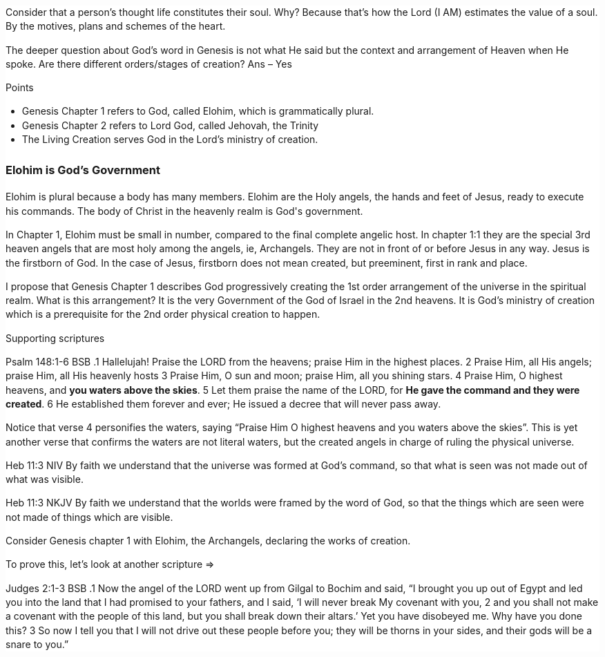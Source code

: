 Consider that a person’s thought life constitutes their soul. Why? Because that’s how the Lord (I AM) estimates the value of a soul. By the motives, plans and schemes of the heart.

The deeper question about God’s word in Genesis is not what He said but the context and arrangement of Heaven when He spoke. Are there different orders/stages of creation? Ans – Yes

Points
* Genesis Chapter 1 refers to God, called Elohim, which is grammatically plural.
* Genesis Chapter 2 refers to Lord God, called Jehovah, the Trinity
* The Living Creation serves God in the Lord’s ministry of creation. 

### **Elohim is God’s Government**

Elohim is plural because a body has many members.  Elohim are the Holy angels, the hands and feet of Jesus, ready to execute his commands. The body of Christ in the heavenly realm is God's government.

In Chapter 1, Elohim must be small in number, compared to the final complete angelic host. In chapter 1:1 they are the special 3rd heaven angels that are most holy among the angels, ie, Archangels. They are not in front of or before Jesus in any way. Jesus is the firstborn of God. In the case of Jesus, firstborn does not mean created, but preeminent, first in rank and place.

I propose that Genesis Chapter 1 describes God progressively creating the 1st order arrangement of the universe in the spiritual realm. What is this arrangement? It is the very Government of the God of Israel in the 2nd heavens. It is God’s ministry of creation which is a prerequisite for the 2nd order physical creation to happen. 

<subhead><p>Supporting scriptures</p></subhead>

<bref>Psalm 148:1-6 BSB</bref>
.<bref>1</bref> Hallelujah! Praise the LORD from the heavens; praise Him in the highest places. <bref>2</bref> Praise Him, all His angels; praise Him, all His heavenly hosts <bref>3</bref> Praise Him, O sun and moon; praise Him, all you shining stars. <bref>4</bref> Praise Him, O highest heavens, and **you waters above the skies**. <bref>5</bref> Let them praise the name of the LORD, for **He gave the command and they were created**. <bref>6</bref> He established them forever and ever; He issued a decree that will never pass away.

Notice that verse 4 personifies the waters, saying “Praise Him O highest heavens and you waters above the skies”. This is yet another verse that confirms the waters are not literal waters, but the created angels in charge of ruling the physical universe.

<bref>Heb 11:3 NIV</bref>
By faith we understand that the universe was formed at God’s command, so that what is seen was not made out of what was visible.

<bref>Heb 11:3 NKJV</bref>
By faith we understand that the worlds were framed by the word of God, so that the things which are seen were not made of things which are visible.

Consider Genesis chapter 1 with Elohim, the Archangels, declaring the works of creation. 

To prove this, let’s look at another scripture =>

<bref>Judges 2:1-3 BSB</bref>
.<bref>1</bref> Now the angel of the LORD went up from Gilgal to Bochim and said, “I brought you up out of Egypt and led you into the land that I had promised to your fathers, and I said, ‘I will never break My covenant with you, <bref>2</bref> and you shall not make a covenant with the people of this land, but you shall break down their altars.’ Yet you have disobeyed me. Why have you done this? <bref>3</bref> So now I tell you that I will not drive out these people before you; they will be thorns in your sides, and their gods will be a snare to you.”
